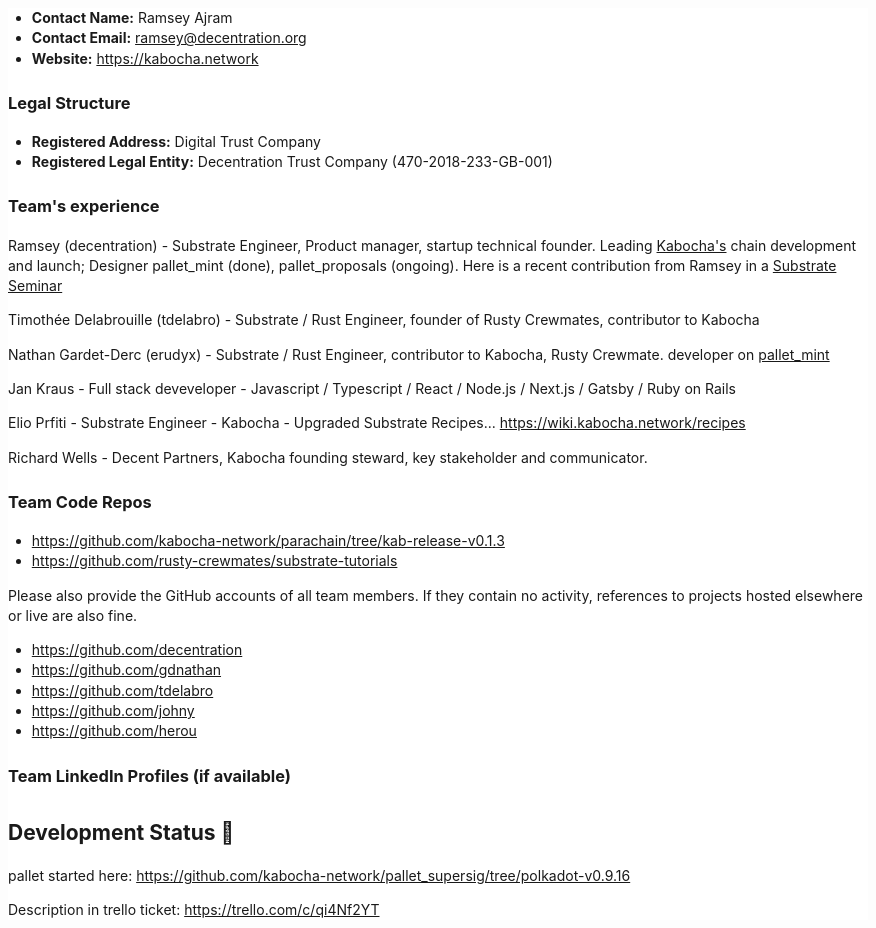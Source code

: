 - **Contact Name:** Ramsey Ajram 
- **Contact Email:** ramsey@decentration.org
- **Website:** https://kabocha.network

### Legal Structure

- **Registered Address:** Digital Trust Company
- **Registered Legal Entity:** Decentration Trust Company (470-2018-233-GB-001)

### Team's experience

Ramsey (decentration) - Substrate Engineer, Product manager, startup technical founder. Leading [Kabocha's](https://kabocha.network) chain development and launch; Designer pallet_mint (done), pallet_proposals (ongoing).
Here is a recent contribution from Ramsey in a [Substrate Seminar](https://www.youtube.com/watch?v=IiAkJAfZsug&t=2299s)

Timothée Delabrouille (tdelabro) - Substrate / Rust Engineer, founder of Rusty Crewmates, contributor to Kabocha

Nathan Gardet-Derc (erudyx) - Substrate / Rust Engineer, contributor to Kabocha, Rusty Crewmate. developer on [pallet_mint](https://github.com/kabocha-network/parachain/pull/6)

Jan Kraus - Full stack deveveloper - Javascript / Typescript / React / Node.js / Next.js / Gatsby / Ruby on Rails

Elio Prfiti - Substrate Engineer - Kabocha - Upgraded Substrate Recipes... https://wiki.kabocha.network/recipes

Richard Wells - Decent Partners, Kabocha founding steward, key stakeholder and communicator.


### Team Code Repos

- https://github.com/kabocha-network/parachain/tree/kab-release-v0.1.3
- https://github.com/rusty-crewmates/substrate-tutorials

Please also provide the GitHub accounts of all team members. If they contain no activity, references to projects hosted elsewhere or live are also fine.

- https://github.com/decentration 
- https://github.com/gdnathan 
- https://github.com/tdelabro
- https://github.com/johny
- https://github.com/herou 

### Team LinkedIn Profiles (if available)
## Development Status :open_book:

pallet started here:
https://github.com/kabocha-network/pallet_supersig/tree/polkadot-v0.9.16

Description in trello ticket: 
https://trello.com/c/qi4Nf2YT
